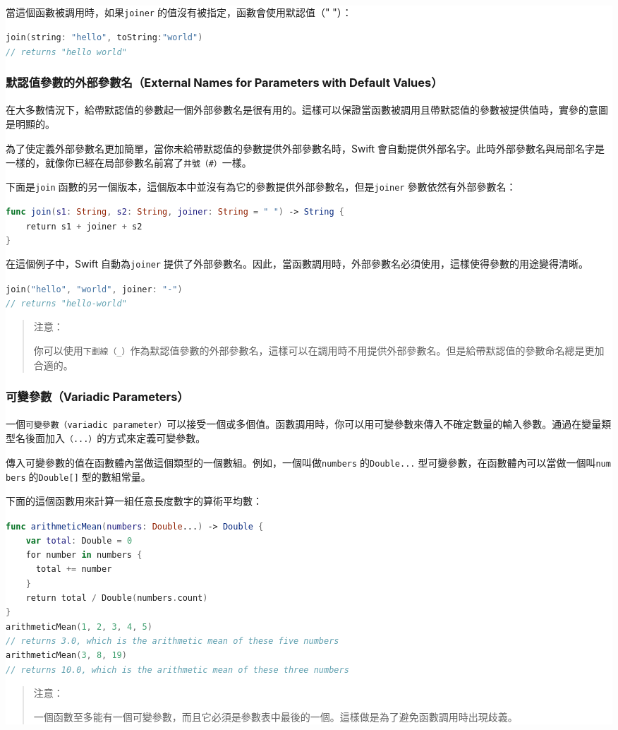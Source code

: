 當這個函數被調用時，如果`joiner` 的值沒有被指定，函數會使用默認值（" "）：

```swift
join(string: "hello", toString:"world")
// returns "hello world"
```
### 默認值參數的外部參數名（External Names for Parameters with Default Values​​）

在大多數情況下，給帶默認值的參數起一個外部參數名是很有用的。這樣可以保證當函數被調用且帶默認值的參數被提供值時，實參的意圖是明顯的。

為了使定義外部參數名更加簡單，當你未給帶默認值的參數提供外部參數名時，Swift 會自動提供外部名字。此時外部參數名與局部名字是一樣的，就像你已經在局部參數名前寫了`井號（#）`一樣。

下面是`join` 函數的另一個版本，這個版本中並沒有為它的參數提供外部參數名，但是`joiner` 參數依然有外部參數名：

```swift
func join(s1: String, s2: String, joiner: String = " ") -> String {
    return s1 + joiner + s2
}
```

在這個例子中，Swift 自動為`joiner` 提供了外部參數名。因此，當函數調用時，外部參數名必須使用，這樣使得參數的用途變得清晰。

```swift
join("hello", "world", joiner: "-")
// returns "hello-world"
```

> 注意：
>
> 你可以使用`下劃線（_）`作為默認值參數的外部參數名，這樣可以在調用時不用提供外部參數名。但是給帶默認值的參數命名總是更加合適的。

### 可變參數（Variadic Parameters）

一個`可變參數（variadic parameter）`可以接受一個或多個值。函數調用時，你可以用可變參數來傳入不確定數量的輸入參數。通過在變量類型名後面加入`（...）`的方式來定義可變參數。

傳入可變參數的值在函數體內當做這個類型的一個數組。例如，一個叫做`numbers` 的`Double...` 型可變參數，在函數體內可以當做一個叫`numbers` 的`Double[]` 型的數組常量。

下面的這個函數用來計算一組任意長度數字的算術平均數：

```swift
func arithmeticMean(numbers: Double...) -> Double {
    var total: Double = 0
    for number in numbers {
      total += number
    }
    return total / Double(numbers.count)
}
arithmeticMean(1, 2, 3, 4, 5)
// returns 3.0, which is the arithmetic mean of these five numbers
arithmeticMean(3, 8, 19)
// returns 10.0, which is the arithmetic mean of these three numbers
```

> 注意：
>
> 一個函數至多能有一個可變參數，而且它必須是參數表中最後的一個。這樣做是為了避免函數調用時出現歧義。
